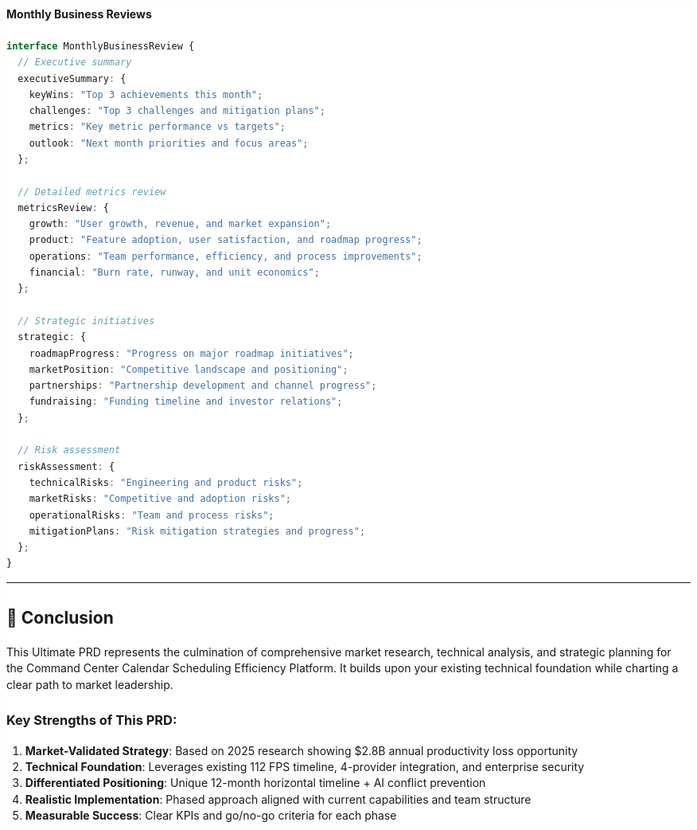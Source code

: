 #### **Monthly Business Reviews**
```typescript
interface MonthlyBusinessReview {
  // Executive summary
  executiveSummary: {
    keyWins: "Top 3 achievements this month";
    challenges: "Top 3 challenges and mitigation plans";
    metrics: "Key metric performance vs targets";
    outlook: "Next month priorities and focus areas";
  };
  
  // Detailed metrics review
  metricsReview: {
    growth: "User growth, revenue, and market expansion";
    product: "Feature adoption, user satisfaction, and roadmap progress";
    operations: "Team performance, efficiency, and process improvements";
    financial: "Burn rate, runway, and unit economics";
  };
  
  // Strategic initiatives
  strategic: {
    roadmapProgress: "Progress on major roadmap initiatives";
    marketPosition: "Competitive landscape and positioning";
    partnerships: "Partnership development and channel progress";
    fundraising: "Funding timeline and investor relations";
  };
  
  // Risk assessment
  riskAssessment: {
    technicalRisks: "Engineering and product risks";
    marketRisks: "Competitive and adoption risks";
    operationalRisks: "Team and process risks";
    mitigationPlans: "Risk mitigation strategies and progress";
  };
}
```

---

## 🎯 Conclusion

This Ultimate PRD represents the culmination of comprehensive market research, technical analysis, and strategic planning for the Command Center Calendar Scheduling Efficiency Platform. It builds upon your existing technical foundation while charting a clear path to market leadership.

### **Key Strengths of This PRD:**

1. **Market-Validated Strategy**: Based on 2025 research showing $2.8B annual productivity loss opportunity
2. **Technical Foundation**: Leverages existing 112 FPS timeline, 4-provider integration, and enterprise security
3. **Differentiated Positioning**: Unique 12-month horizontal timeline + AI conflict prevention
4. **Realistic Implementation**: Phased approach aligned with current capabilities and team structure
5. **Measurable Success**: Clear KPIs and go/no-go criteria for each phase
